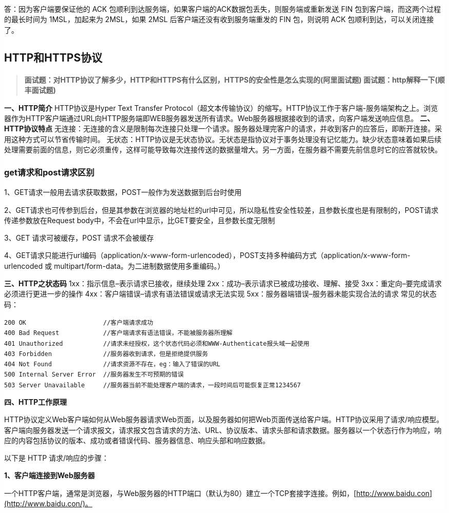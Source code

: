 答：因为客户端要保证他的 ACK 包顺利到达服务端，如果客户端的ACK数据包丢失，则服务端或重新发送 FIN 包到客户端，而这两个过程的最长时间为 1MSL，加起来为 2MSL，如果 2MSL 后客户端还没有收到服务端重发的 FIN 包，则说明 ACK 包顺利到达，可以关闭连接了。

## HTTP和HTTPS协议

> **面试题：对HTTP协议了解多少，HTTP和HTTPS有什么区别，HTTPS的安全性是怎么实现的(阿里面试题) 
> 面试题：http解释一下(顺丰面试题)**

**一、HTTP简介** 
HTTP协议是Hyper Text Transfer Protocol（超文本传输协议）的缩写。HTTP协议工作于客户端-服务端架构之上。浏览器作为HTTP客户端通过URL向HTTP服务端即WEB服务器发送所有请求。Web服务器根据接收到的请求，向客户端发送响应信息。 
**二、HTTP协议特点** 
无连接：无连接的含义是限制每次连接只处理一个请求。服务器处理完客户的请求，并收到客户的应答后，即断开连接。采用这种方式可以节省传输时间。 
无状态：HTTP协议是无状态协议。无状态是指协议对于事务处理没有记忆能力。缺少状态意味着如果后续处理需要前面的信息，则它必须重传，这样可能导致每次连接传送的数据量增大。另一方面，在服务器不需要先前信息时它的应答就较快。 

### get请求和post请求区别

1、GET请求一般用去请求获取数据，POST一般作为发送数据到后台时使用

2、GET请求也可传参到后台，但是其参数在浏览器的地址栏的url中可见，所以隐私性安全性较差，且参数长度也是有限制的，POST请求传递参数放在Request body中，不会在url中显示，比GET要安全，且参数长度无限制

3、GET 请求可被缓存，POST 请求不会被缓存

4、GET请求只能进行url编码（application/x-www-form-urlencoded），POST支持多种编码方式（application/x-www-form-urlencoded 或 multipart/form-data。为二进制数据使用多重编码。）

**三、HTTP之状态码** 
1xx：指示信息–表示请求已接收，继续处理 
2xx：成功–表示请求已被成功接收、理解、接受 
3xx：重定向–要完成请求必须进行更进一步的操作 
4xx：客户端错误–请求有语法错误或请求无法实现 
5xx：服务器端错误–服务器未能实现合法的请求 
常见的状态码：

```properties
200 OK                     //客户端请求成功
400 Bad Request            //客户端请求有语法错误，不能被服务器所理解
401 Unauthorized           //请求未经授权，这个状态代码必须和WWW-Authenticate报头域一起使用 
403 Forbidden              //服务器收到请求，但是拒绝提供服务
404 Not Found              //请求资源不存在，eg：输入了错误的URL
500 Internal Server Error  //服务器发生不可预期的错误
503 Server Unavailable     //服务器当前不能处理客户端的请求，一段时间后可能恢复正常1234567
```

**四、HTTP工作原理** 

HTTP协议定义Web客户端如何从Web服务器请求Web页面，以及服务器如何把Web页面传送给客户端。HTTP协议采用了请求/响应模型。客户端向服务器发送一个请求报文，请求报文包含请求的方法、URL、协议版本、请求头部和请求数据。服务器以一个状态行作为响应，响应的内容包括协议的版本、成功或者错误代码、服务器信息、响应头部和响应数据。 

以下是 HTTP 请求/响应的步骤： 

**1、客户端连接到Web服务器** 

一个HTTP客户端，通常是浏览器，与Web服务器的HTTP端口（默认为80）建立一个TCP套接字连接。例如，[http://www.baidu.con](http://www.baidu.con/)。 
